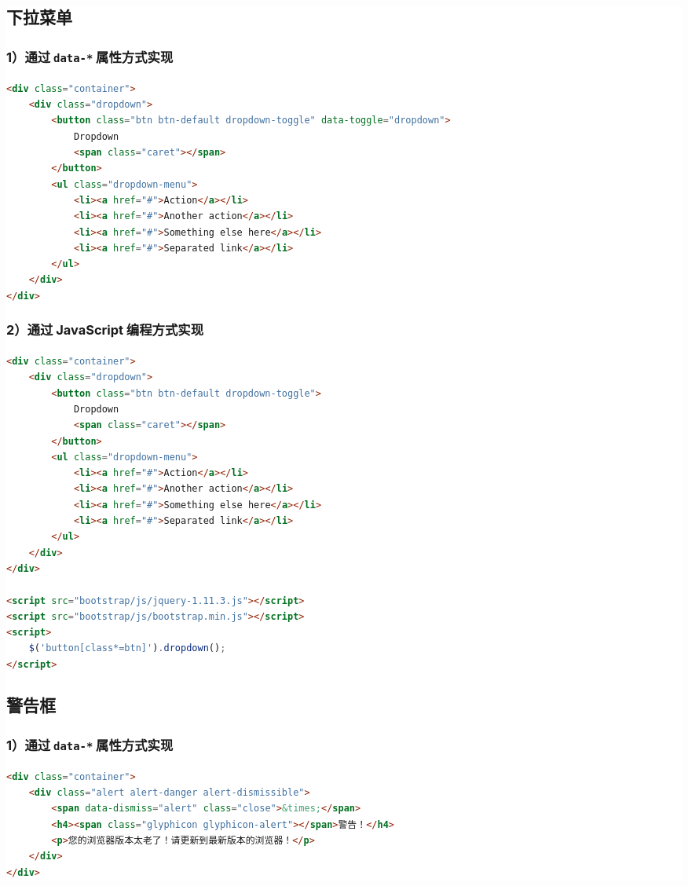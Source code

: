 ## 下拉菜单

### 1）通过 `data-*` 属性方式实现

```html
<div class="container">
    <div class="dropdown">
        <button class="btn btn-default dropdown-toggle" data-toggle="dropdown">
            Dropdown
            <span class="caret"></span>
        </button>
        <ul class="dropdown-menu">
            <li><a href="#">Action</a></li>
            <li><a href="#">Another action</a></li>
            <li><a href="#">Something else here</a></li>
            <li><a href="#">Separated link</a></li>
        </ul>
    </div>
</div>
```

### 2）通过 JavaScript 编程方式实现

```html
<div class="container">
    <div class="dropdown">
        <button class="btn btn-default dropdown-toggle">
            Dropdown
            <span class="caret"></span>
        </button>
        <ul class="dropdown-menu">
            <li><a href="#">Action</a></li>
            <li><a href="#">Another action</a></li>
            <li><a href="#">Something else here</a></li>
            <li><a href="#">Separated link</a></li>
        </ul>
    </div>
</div>

<script src="bootstrap/js/jquery-1.11.3.js"></script>
<script src="bootstrap/js/bootstrap.min.js"></script>
<script>
    $('button[class*=btn]').dropdown();
</script>
```

## 警告框

### 1）通过 `data-*` 属性方式实现

```html
<div class="container">
    <div class="alert alert-danger alert-dismissible">
        <span data-dismiss="alert" class="close">&times;</span>
        <h4><span class="glyphicon glyphicon-alert"></span>警告！</h4>
        <p>您的浏览器版本太老了！请更新到最新版本的浏览器！</p>
    </div>
</div>
```
